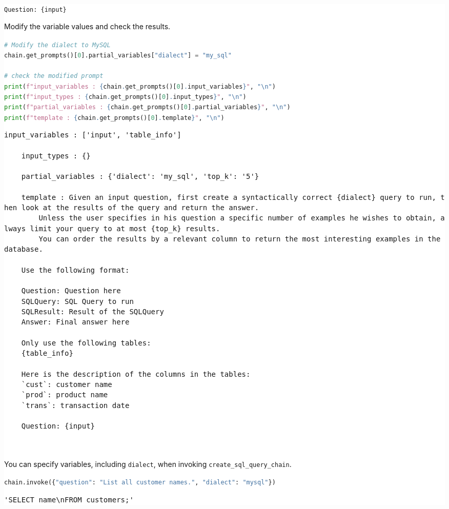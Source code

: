     Question: {input}
     
    
</pre>

Modify the variable values and check the results.

```python
# Modify the dialect to MySQL
chain.get_prompts()[0].partial_variables["dialect"] = "my_sql"

# check the modified prompt
print(f"input_variables : {chain.get_prompts()[0].input_variables}", "\n")
print(f"input_types : {chain.get_prompts()[0].input_types}", "\n")
print(f"partial_variables : {chain.get_prompts()[0].partial_variables}", "\n")
print(f"template : {chain.get_prompts()[0].template}", "\n")
```

<pre class="custom">input_variables : ['input', 'table_info'] 
    
    input_types : {} 
    
    partial_variables : {'dialect': 'my_sql', 'top_k': '5'} 
    
    template : Given an input question, first create a syntactically correct {dialect} query to run, then look at the results of the query and return the answer. 
        Unless the user specifies in his question a specific number of examples he wishes to obtain, always limit your query to at most {top_k} results. 
        You can order the results by a relevant column to return the most interesting examples in the database.
    
    Use the following format:
    
    Question: Question here
    SQLQuery: SQL Query to run
    SQLResult: Result of the SQLQuery
    Answer: Final answer here
    
    Only use the following tables:
    {table_info}
    
    Here is the description of the columns in the tables:
    `cust`: customer name
    `prod`: product name
    `trans`: transaction date
    
    Question: {input}
     
    
</pre>

You can specify variables, including `dialect`, when invoking `create_sql_query_chain`.

```python
chain.invoke({"question": "List all customer names.", "dialect": "mysql"})
```




<pre class="custom">'SELECT name\nFROM customers;'</pre>
